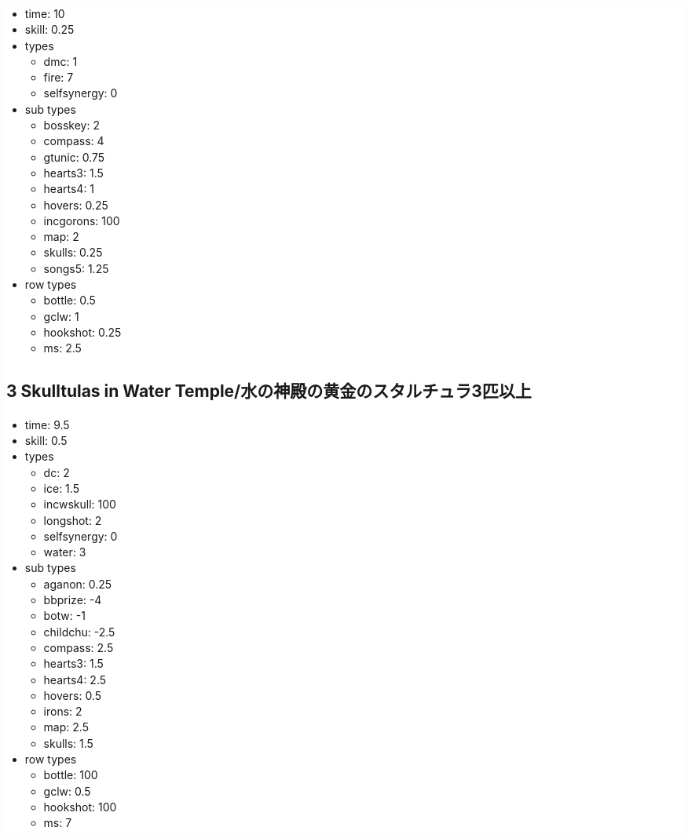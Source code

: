 - time: 10
- skill: 0.25
- types
  - dmc: 1
  - fire: 7
  - selfsynergy: 0
- sub types
  - bosskey: 2
  - compass: 4
  - gtunic: 0.75
  - hearts3: 1.5
  - hearts4: 1
  - hovers: 0.25
  - incgorons: 100
  - map: 2
  - skulls: 0.25
  - songs5: 1.25
- row types
  - bottle: 0.5
  - gclw: 1
  - hookshot: 0.25
  - ms: 2.5

## 3 Skulltulas in Water Temple/水の神殿の黄金のスタルチュラ3匹以上

- time: 9.5
- skill: 0.5
- types
  - dc: 2
  - ice: 1.5
  - incwskull: 100
  - longshot: 2
  - selfsynergy: 0
  - water: 3
- sub types
  - aganon: 0.25
  - bbprize: -4
  - botw: -1
  - childchu: -2.5
  - compass: 2.5
  - hearts3: 1.5
  - hearts4: 2.5
  - hovers: 0.5
  - irons: 2
  - map: 2.5
  - skulls: 1.5
- row types
  - bottle: 100
  - gclw: 0.5
  - hookshot: 100
  - ms: 7
